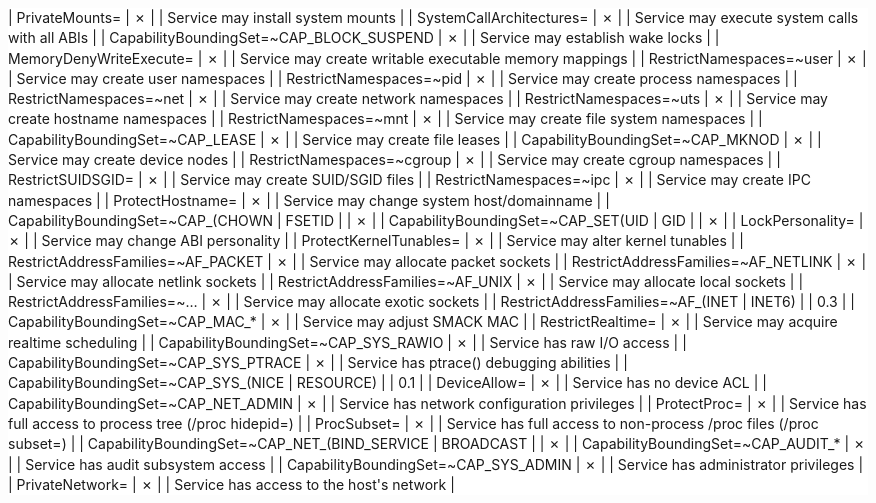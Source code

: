 | PrivateMounts= | ✗ |  | Service may install system mounts |
| SystemCallArchitectures= | ✗ |  | Service may execute system calls with all ABIs |
| CapabilityBoundingSet=~CAP_BLOCK_SUSPEND | ✗ |  | Service may establish wake locks |
| MemoryDenyWriteExecute= | ✗ |  | Service may create writable executable memory mappings |
| RestrictNamespaces=~user | ✗ |  | Service may create user namespaces |
| RestrictNamespaces=~pid | ✗ |  | Service may create process namespaces |
| RestrictNamespaces=~net | ✗ |  | Service may create network namespaces |
| RestrictNamespaces=~uts | ✗ |  | Service may create hostname namespaces |
| RestrictNamespaces=~mnt | ✗ |  | Service may create file system namespaces |
| CapabilityBoundingSet=~CAP_LEASE | ✗ |  | Service may create file leases |
| CapabilityBoundingSet=~CAP_MKNOD | ✗ |  | Service may create device nodes |
| RestrictNamespaces=~cgroup | ✗ |  | Service may create cgroup namespaces |
| RestrictSUIDSGID= | ✗ |  | Service may create SUID/SGID files |
| RestrictNamespaces=~ipc | ✗ |  | Service may create IPC namespaces |
| ProtectHostname= | ✗ |  | Service may change system host/domainname |
| CapabilityBoundingSet=~CAP_(CHOWN | FSETID |  | ✗ |
| CapabilityBoundingSet=~CAP_SET(UID | GID |  | ✗ |
| LockPersonality= | ✗ |  | Service may change ABI personality |
| ProtectKernelTunables= | ✗ |  | Service may alter kernel tunables |
| RestrictAddressFamilies=~AF_PACKET | ✗ |  | Service may allocate packet sockets |
| RestrictAddressFamilies=~AF_NETLINK | ✗ |  | Service may allocate netlink sockets |
| RestrictAddressFamilies=~AF_UNIX | ✗ |  | Service may allocate local sockets |
| RestrictAddressFamilies=~… | ✗ |  | Service may allocate exotic sockets |
| RestrictAddressFamilies=~AF_(INET | INET6) |  | 0.3 |
| CapabilityBoundingSet=~CAP_MAC_* | ✗ |  | Service may adjust SMACK MAC |
| RestrictRealtime= | ✗ |  | Service may acquire realtime scheduling |
| CapabilityBoundingSet=~CAP_SYS_RAWIO | ✗ |  | Service has raw I/O access |
| CapabilityBoundingSet=~CAP_SYS_PTRACE | ✗ |  | Service has ptrace() debugging abilities |
| CapabilityBoundingSet=~CAP_SYS_(NICE | RESOURCE) |  | 0.1 |
| DeviceAllow= | ✗ |  | Service has no device ACL |
| CapabilityBoundingSet=~CAP_NET_ADMIN | ✗ |  | Service has network configuration privileges |
| ProtectProc= | ✗ |  | Service has full access to process tree (/proc hidepid=) |
| ProcSubset= | ✗ |  | Service has full access to non-process /proc files (/proc subset=) |
| CapabilityBoundingSet=~CAP_NET_(BIND_SERVICE | BROADCAST |  | ✗ |
| CapabilityBoundingSet=~CAP_AUDIT_* | ✗ |  | Service has audit subsystem access |
| CapabilityBoundingSet=~CAP_SYS_ADMIN | ✗ |  | Service has administrator privileges |
| PrivateNetwork= | ✗ |  | Service has access to the host's network |